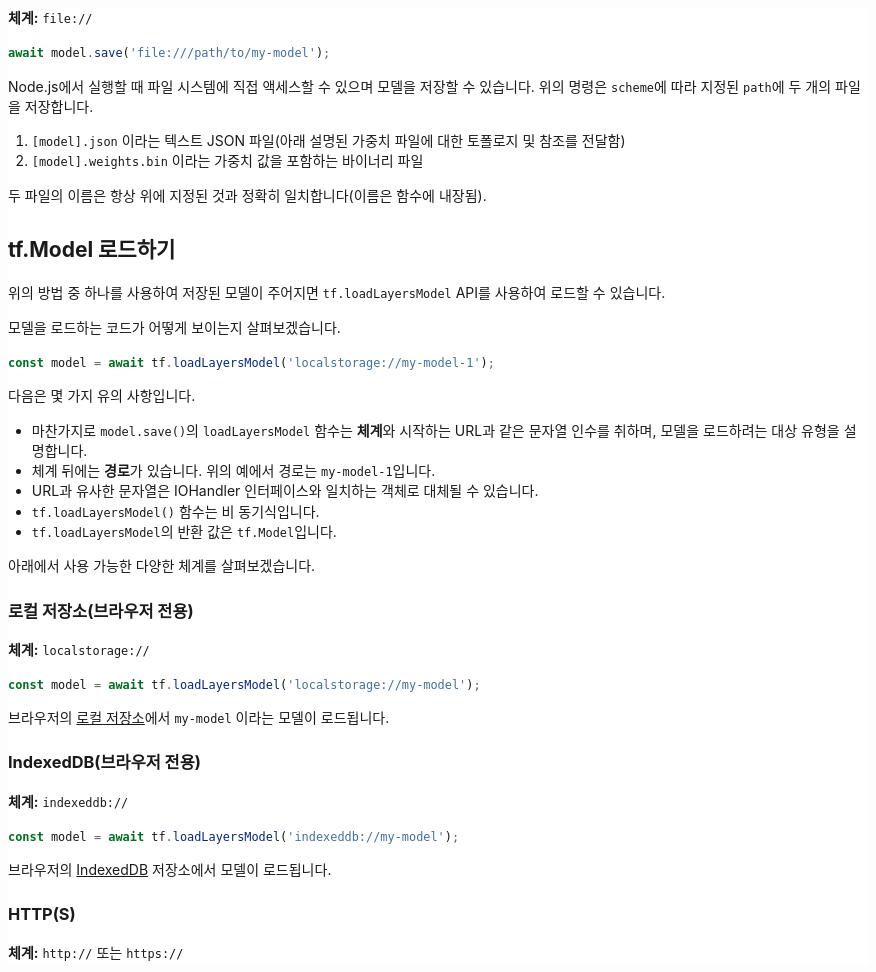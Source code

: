 **체계:** `file://`

```js
await model.save('file:///path/to/my-model');
```

Node.js에서 실행할 때 파일 시스템에 직접 액세스할 수 있으며 모델을 저장할 수 있습니다. 위의 명령은 `scheme`에 따라 지정된 `path`에 두 개의 파일을 저장합니다.

1. `[model].json` 이라는 텍스트 JSON 파일(아래 설명된 가중치 파일에 대한 토폴로지 및 참조를 전달함)
2. `[model].weights.bin` 이라는 가중치 값을 포함하는 바이너리 파일

두 파일의 이름은 항상 위에 지정된 것과 정확히 일치합니다(이름은 함수에 내장됨).

## tf.Model 로드하기

위의 방법 중 하나를 사용하여 저장된 모델이 주어지면 `tf.loadLayersModel` API를 사용하여 로드할 수 있습니다.

모델을 로드하는 코드가 어떻게 보이는지 살펴보겠습니다.

```js
const model = await tf.loadLayersModel('localstorage://my-model-1');
```

다음은 몇 가지 유의 사항입니다.

- 마찬가지로 `model.save()`의 `loadLayersModel` 함수는 **체계**와 시작하는 URL과 같은 문자열 인수를 취하며, 모델을 로드하려는 대상 유형을 설명합니다.
- 체계 뒤에는 **경로**가 있습니다. 위의 예에서 경로는 `my-model-1`입니다.
- URL과 유사한 문자열은 IOHandler 인터페이스와 일치하는 객체로 대체될 수 있습니다.
- `tf.loadLayersModel()` 함수는 비 동기식입니다.
- `tf.loadLayersModel`의 반환 값은 `tf.Model`입니다.

아래에서 사용 가능한 다양한 체계를 살펴보겠습니다.

### 로컬 저장소(브라우저 전용)

**체계:** `localstorage://`

```js
const model = await tf.loadLayersModel('localstorage://my-model');
```

브라우저의 [로컬 저장소](https://developer.mozilla.org/en-US/docs/Web/API/Window/localStorage)에서 `my-model` 이라는 모델이 로드됩니다.

### IndexedDB(브라우저 전용)

**체계:** `indexeddb://`

```js
const model = await tf.loadLayersModel('indexeddb://my-model');
```

브라우저의 [IndexedDB](https://developer.mozilla.org/en-US/docs/Web/API/IndexedDB_API) 저장소에서 모델이 로드됩니다.

### HTTP(S)

**체계:** `http://` 또는 `https://`
